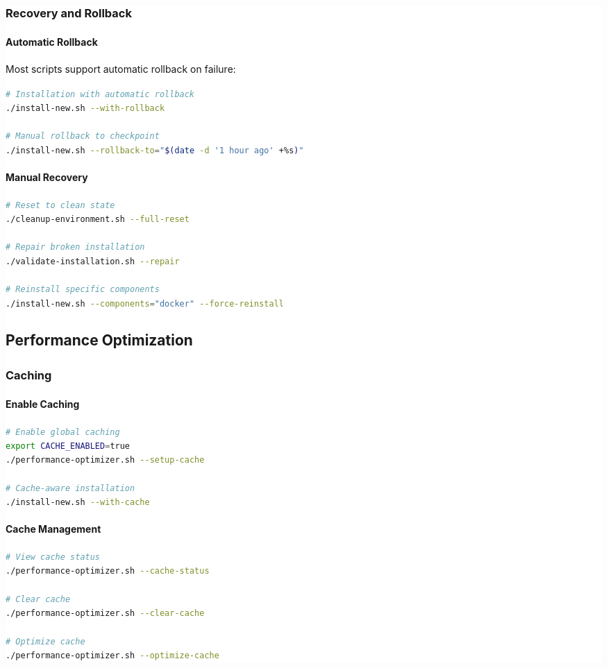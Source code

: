 ### Recovery and Rollback

#### Automatic Rollback

Most scripts support automatic rollback on failure:

```bash
# Installation with automatic rollback
./install-new.sh --with-rollback

# Manual rollback to checkpoint
./install-new.sh --rollback-to="$(date -d '1 hour ago' +%s)"
```

#### Manual Recovery

```bash
# Reset to clean state
./cleanup-environment.sh --full-reset

# Repair broken installation
./validate-installation.sh --repair

# Reinstall specific components
./install-new.sh --components="docker" --force-reinstall
```

## Performance Optimization

### Caching

#### Enable Caching

```bash
# Enable global caching
export CACHE_ENABLED=true
./performance-optimizer.sh --setup-cache

# Cache-aware installation
./install-new.sh --with-cache
```

#### Cache Management

```bash
# View cache status
./performance-optimizer.sh --cache-status

# Clear cache
./performance-optimizer.sh --clear-cache

# Optimize cache
./performance-optimizer.sh --optimize-cache
```
